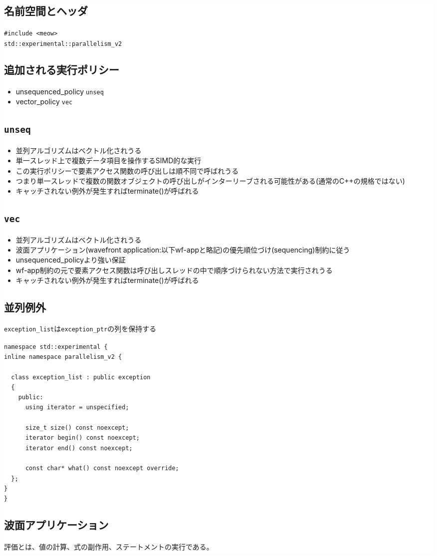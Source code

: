 ## 名前空間とヘッダ

```
#include <meow>
std::experimental::parallelism_v2
```

## 追加される実行ポリシー
* unsequenced_policy `unseq`
* vector_policy `vec`

## `unseq`
* 並列アルゴリズムはベクトル化されうる
* 単一スレッド上で複数データ項目を操作するSIMD的な実行
* この実行ポリシーで要素アクセス関数の呼び出しは順不同で呼ばれうる
* つまり単一スレッドで複数の関数オブジェクトの呼び出しがインターリーブされる可能性がある(通常のC++の規格ではない)
* キャッチされない例外が発生すればterminate()が呼ばれる

## `vec`
* 並列アルゴリズムはベクトル化されうる
* 波面アプリケーション(wavefront application:以下wf-appと略記)の優先順位づけ(sequencing)制約に従う
* unsequenced_policyより強い保証
* wf-app制約の元で要素アクセス関数は呼び出しスレッドの中で順序づけられない方法で実行されうる
* キャッチされない例外が発生すればterminate()が呼ばれる

## 並列例外
`exception_list`は`exception_ptr`の列を保持する
```
namespace std::experimental {
inline namespace parallelism_v2 {

  class exception_list : public exception
  {
    public:
      using iterator = unspecified;

      size_t size() const noexcept;
      iterator begin() const noexcept;
      iterator end() const noexcept;

      const char* what() const noexcept override;
  };
}
}
```

## 波面アプリケーション
評価とは、値の計算、式の副作用、ステートメントの実行である。

